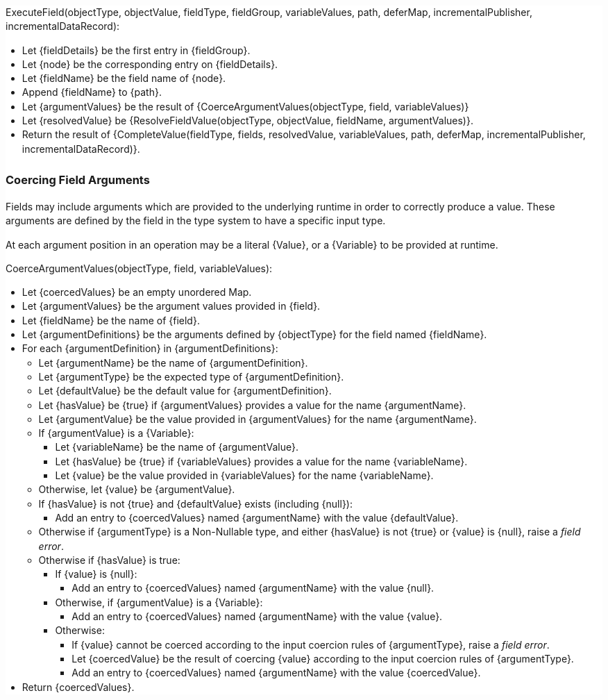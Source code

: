 ExecuteField(objectType, objectValue, fieldType, fieldGroup, variableValues,
path, deferMap, incrementalPublisher, incrementalDataRecord):

- Let {fieldDetails} be the first entry in {fieldGroup}.
- Let {node} be the corresponding entry on {fieldDetails}.
- Let {fieldName} be the field name of {node}.
- Append {fieldName} to {path}.
- Let {argumentValues} be the result of {CoerceArgumentValues(objectType, field,
  variableValues)}
- Let {resolvedValue} be {ResolveFieldValue(objectType, objectValue, fieldName,
  argumentValues)}.
- Return the result of {CompleteValue(fieldType, fields, resolvedValue,
  variableValues, path, deferMap, incrementalPublisher, incrementalDataRecord)}.

### Coercing Field Arguments

Fields may include arguments which are provided to the underlying runtime in
order to correctly produce a value. These arguments are defined by the field in
the type system to have a specific input type.

At each argument position in an operation may be a literal {Value}, or a
{Variable} to be provided at runtime.

CoerceArgumentValues(objectType, field, variableValues):

- Let {coercedValues} be an empty unordered Map.
- Let {argumentValues} be the argument values provided in {field}.
- Let {fieldName} be the name of {field}.
- Let {argumentDefinitions} be the arguments defined by {objectType} for the
  field named {fieldName}.
- For each {argumentDefinition} in {argumentDefinitions}:
  - Let {argumentName} be the name of {argumentDefinition}.
  - Let {argumentType} be the expected type of {argumentDefinition}.
  - Let {defaultValue} be the default value for {argumentDefinition}.
  - Let {hasValue} be {true} if {argumentValues} provides a value for the name
    {argumentName}.
  - Let {argumentValue} be the value provided in {argumentValues} for the name
    {argumentName}.
  - If {argumentValue} is a {Variable}:
    - Let {variableName} be the name of {argumentValue}.
    - Let {hasValue} be {true} if {variableValues} provides a value for the name
      {variableName}.
    - Let {value} be the value provided in {variableValues} for the name
      {variableName}.
  - Otherwise, let {value} be {argumentValue}.
  - If {hasValue} is not {true} and {defaultValue} exists (including {null}):
    - Add an entry to {coercedValues} named {argumentName} with the value
      {defaultValue}.
  - Otherwise if {argumentType} is a Non-Nullable type, and either {hasValue} is
    not {true} or {value} is {null}, raise a _field error_.
  - Otherwise if {hasValue} is true:
    - If {value} is {null}:
      - Add an entry to {coercedValues} named {argumentName} with the value
        {null}.
    - Otherwise, if {argumentValue} is a {Variable}:
      - Add an entry to {coercedValues} named {argumentName} with the value
        {value}.
    - Otherwise:
      - If {value} cannot be coerced according to the input coercion rules of
        {argumentType}, raise a _field error_.
      - Let {coercedValue} be the result of coercing {value} according to the
        input coercion rules of {argumentType}.
      - Add an entry to {coercedValues} named {argumentName} with the value
        {coercedValue}.
- Return {coercedValues}.
